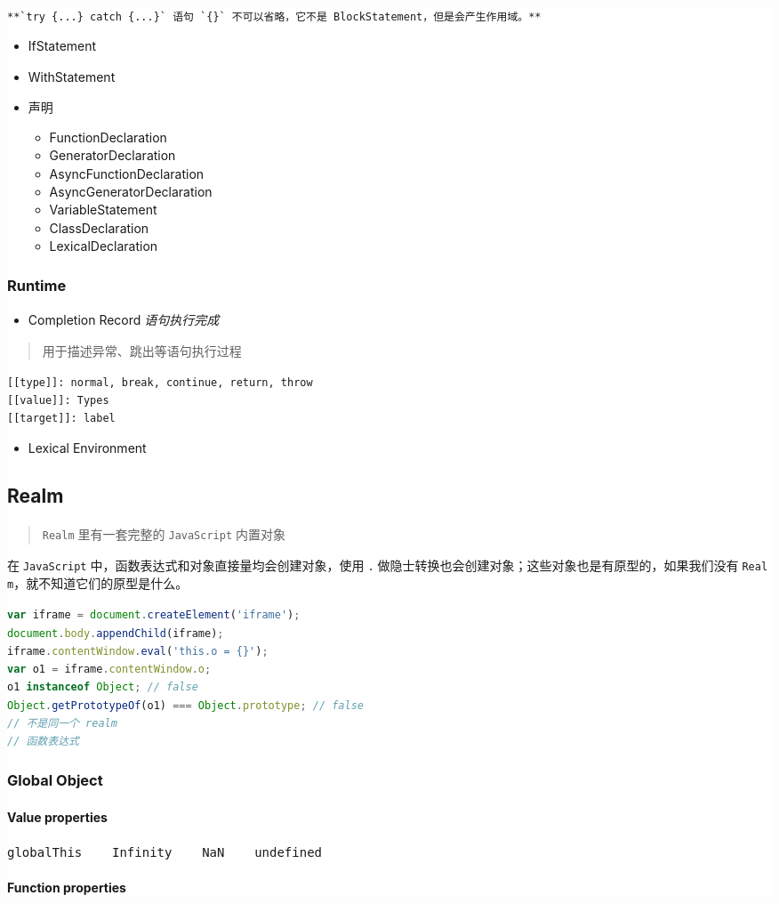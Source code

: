     **`try {...} catch {...}` 语句 `{}` 不可以省略，它不是 BlockStatement，但是会产生作用域。**

  * IfStatement

  * WithStatement

* 声明

  * FunctionDeclaration
  * GeneratorDeclaration
  * AsyncFunctionDeclaration
  * AsyncGeneratorDeclaration
  * VariableStatement
  * ClassDeclaration
  * LexicalDeclaration

### Runtime

* Completion Record  *语句执行完成*

> 用于描述异常、跳出等语句执行过程

```
[[type]]: normal, break, continue, return, throw
[[value]]: Types
[[target]]: label
```

* Lexical Environment



## Realm

> `Realm` 里有一套完整的 `JavaScript` 内置对象

在 `JavaScript` 中，函数表达式和对象直接量均会创建对象，使用 `.` 做隐士转换也会创建对象；这些对象也是有原型的，如果我们没有 `Realm`，就不知道它们的原型是什么。

```js
var iframe = document.createElement('iframe');
document.body.appendChild(iframe);
iframe.contentWindow.eval('this.o = {}');
var o1 = iframe.contentWindow.o;
o1 instanceof Object; // false
Object.getPrototypeOf(o1) === Object.prototype; // false
// 不是同一个 realm
// 函数表达式
```


### Global Object

#### Value properties

<div><pre>globalThis    Infinity    NaN    undefined</pre></div>

#### Function properties
